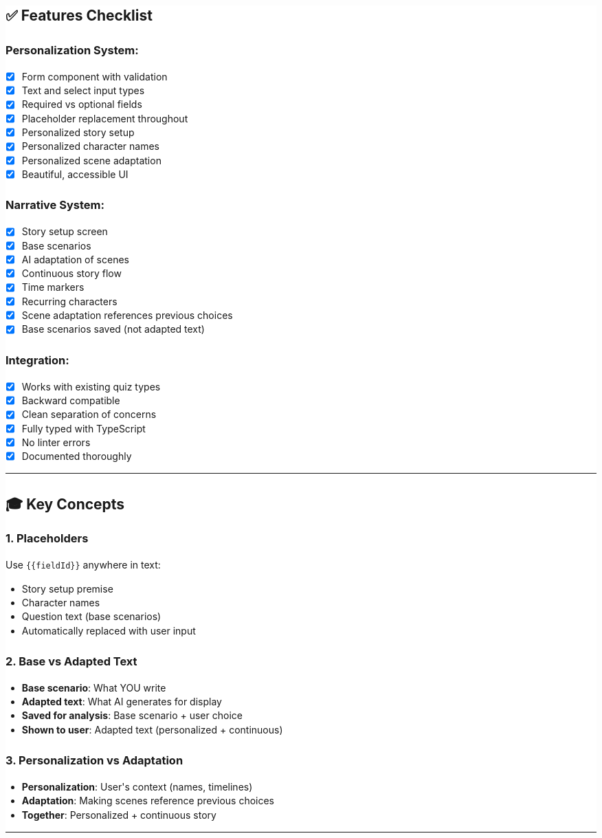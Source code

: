 
## ✅ Features Checklist

### Personalization System:
- [x] Form component with validation
- [x] Text and select input types
- [x] Required vs optional fields
- [x] Placeholder replacement throughout
- [x] Personalized story setup
- [x] Personalized character names
- [x] Personalized scene adaptation
- [x] Beautiful, accessible UI

### Narrative System:
- [x] Story setup screen
- [x] Base scenarios
- [x] AI adaptation of scenes
- [x] Continuous story flow
- [x] Time markers
- [x] Recurring characters
- [x] Scene adaptation references previous choices
- [x] Base scenarios saved (not adapted text)

### Integration:
- [x] Works with existing quiz types
- [x] Backward compatible
- [x] Clean separation of concerns
- [x] Fully typed with TypeScript
- [x] No linter errors
- [x] Documented thoroughly

---

## 🎓 Key Concepts

### 1. **Placeholders**
Use `{{fieldId}}` anywhere in text:
- Story setup premise
- Character names
- Question text (base scenarios)
- Automatically replaced with user input

### 2. **Base vs Adapted Text**
- **Base scenario**: What YOU write
- **Adapted text**: What AI generates for display
- **Saved for analysis**: Base scenario + user choice
- **Shown to user**: Adapted text (personalized + continuous)

### 3. **Personalization vs Adaptation**
- **Personalization**: User's context (names, timelines)
- **Adaptation**: Making scenes reference previous choices
- **Together**: Personalized + continuous story

---